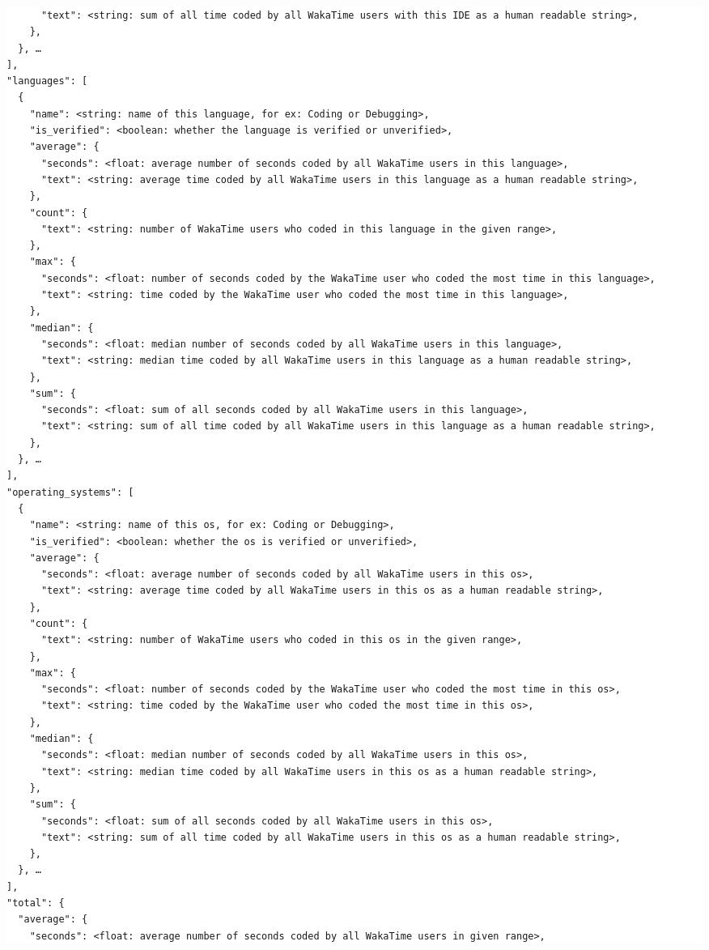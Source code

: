           "text": <string: sum of all time coded by all WakaTime users with this IDE as a human readable string>,
        },
      }, …
    ],
    "languages": [
      {
        "name": <string: name of this language, for ex: Coding or Debugging>,
        "is_verified": <boolean: whether the language is verified or unverified>,
        "average": {
          "seconds": <float: average number of seconds coded by all WakaTime users in this language>,
          "text": <string: average time coded by all WakaTime users in this language as a human readable string>,
        },
        "count": {
          "text": <string: number of WakaTime users who coded in this language in the given range>,
        },
        "max": {
          "seconds": <float: number of seconds coded by the WakaTime user who coded the most time in this language>,
          "text": <string: time coded by the WakaTime user who coded the most time in this language>,
        },
        "median": {
          "seconds": <float: median number of seconds coded by all WakaTime users in this language>,
          "text": <string: median time coded by all WakaTime users in this language as a human readable string>,
        },
        "sum": {
          "seconds": <float: sum of all seconds coded by all WakaTime users in this language>,
          "text": <string: sum of all time coded by all WakaTime users in this language as a human readable string>,
        },
      }, …
    ],
    "operating_systems": [
      {
        "name": <string: name of this os, for ex: Coding or Debugging>,
        "is_verified": <boolean: whether the os is verified or unverified>,
        "average": {
          "seconds": <float: average number of seconds coded by all WakaTime users in this os>,
          "text": <string: average time coded by all WakaTime users in this os as a human readable string>,
        },
        "count": {
          "text": <string: number of WakaTime users who coded in this os in the given range>,
        },
        "max": {
          "seconds": <float: number of seconds coded by the WakaTime user who coded the most time in this os>,
          "text": <string: time coded by the WakaTime user who coded the most time in this os>,
        },
        "median": {
          "seconds": <float: median number of seconds coded by all WakaTime users in this os>,
          "text": <string: median time coded by all WakaTime users in this os as a human readable string>,
        },
        "sum": {
          "seconds": <float: sum of all seconds coded by all WakaTime users in this os>,
          "text": <string: sum of all time coded by all WakaTime users in this os as a human readable string>,
        },
      }, …
    ],
    "total": {
      "average": {
        "seconds": <float: average number of seconds coded by all WakaTime users in given range>,